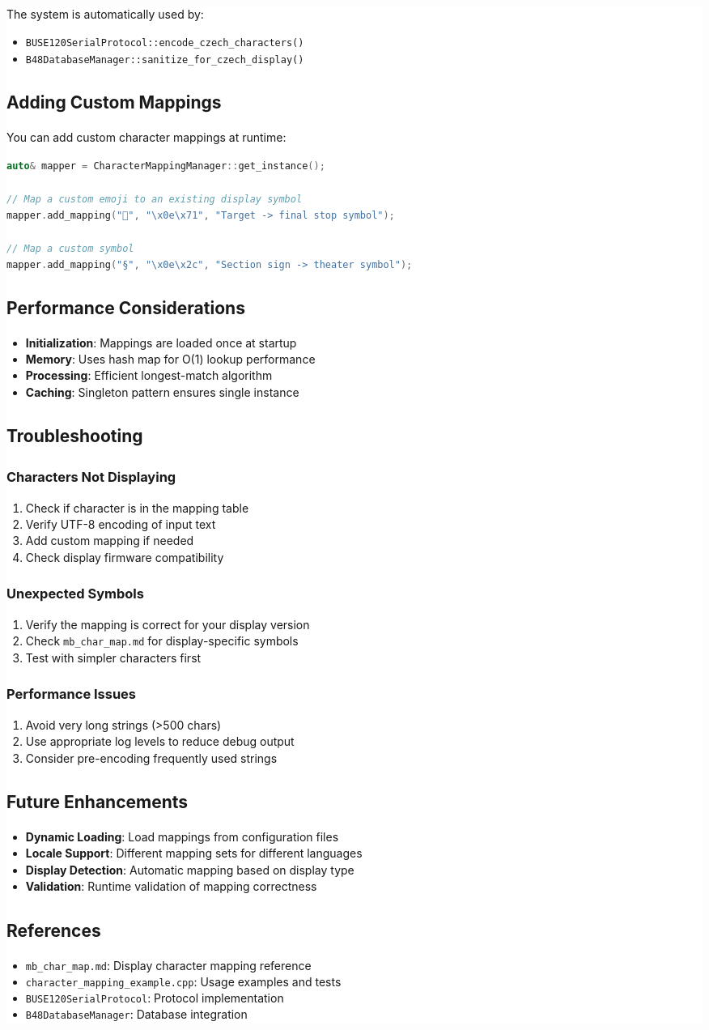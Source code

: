 The system is automatically used by:
- `BUSE120SerialProtocol::encode_czech_characters()`
- `B48DatabaseManager::sanitize_for_czech_display()`

## Adding Custom Mappings

You can add custom character mappings at runtime:

```cpp
auto& mapper = CharacterMappingManager::get_instance();

// Map a custom emoji to an existing display symbol
mapper.add_mapping("🎯", "\x0e\x71", "Target -> final stop symbol");

// Map a custom symbol
mapper.add_mapping("§", "\x0e\x2c", "Section sign -> theater symbol");
```

## Performance Considerations

- **Initialization**: Mappings are loaded once at startup
- **Memory**: Uses hash map for O(1) lookup performance
- **Processing**: Efficient longest-match algorithm
- **Caching**: Singleton pattern ensures single instance

## Troubleshooting

### Characters Not Displaying
1. Check if character is in the mapping table
2. Verify UTF-8 encoding of input text
3. Add custom mapping if needed
4. Check display firmware compatibility

### Unexpected Symbols
1. Verify the mapping is correct for your display version
2. Check `mb_char_map.md` for display-specific symbols
3. Test with simpler characters first

### Performance Issues
1. Avoid very long strings (>500 chars)
2. Use appropriate log levels to reduce debug output
3. Consider pre-encoding frequently used strings

## Future Enhancements

- **Dynamic Loading**: Load mappings from configuration files
- **Locale Support**: Different mapping sets for different languages
- **Display Detection**: Automatic mapping based on display type
- **Validation**: Runtime validation of mapping correctness

## References

- `mb_char_map.md`: Display character mapping reference
- `character_mapping_example.cpp`: Usage examples and tests
- `BUSE120SerialProtocol`: Protocol implementation
- `B48DatabaseManager`: Database integration 